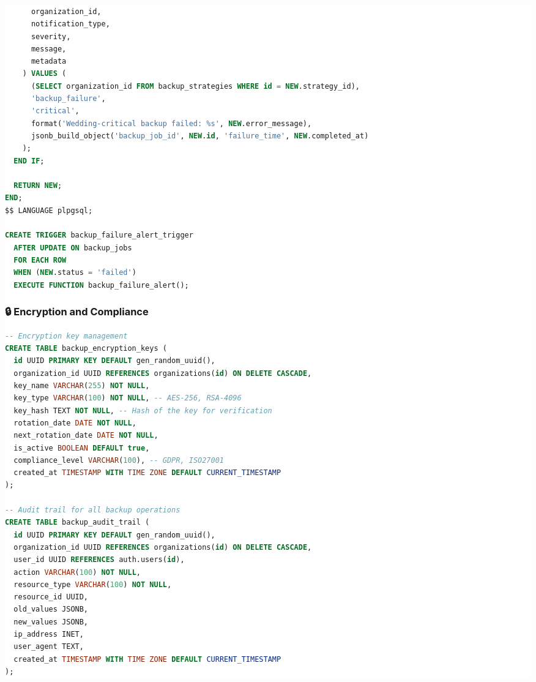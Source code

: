 ```sql
      organization_id,
      notification_type,
      severity,
      message,
      metadata
    ) VALUES (
      (SELECT organization_id FROM backup_strategies WHERE id = NEW.strategy_id),
      'backup_failure',
      'critical',
      format('Wedding-critical backup failed: %s', NEW.error_message),
      jsonb_build_object('backup_job_id', NEW.id, 'failure_time', NEW.completed_at)
    );
  END IF;
  
  RETURN NEW;
END;
$$ LANGUAGE plpgsql;

CREATE TRIGGER backup_failure_alert_trigger
  AFTER UPDATE ON backup_jobs
  FOR EACH ROW
  WHEN (NEW.status = 'failed')
  EXECUTE FUNCTION backup_failure_alert();
```

### 🔒 Encryption and Compliance

```sql
-- Encryption key management
CREATE TABLE backup_encryption_keys (
  id UUID PRIMARY KEY DEFAULT gen_random_uuid(),
  organization_id UUID REFERENCES organizations(id) ON DELETE CASCADE,
  key_name VARCHAR(255) NOT NULL,
  key_type VARCHAR(100) NOT NULL, -- AES-256, RSA-4096
  key_hash TEXT NOT NULL, -- Hash of the key for verification
  rotation_date DATE NOT NULL,
  next_rotation_date DATE NOT NULL,
  is_active BOOLEAN DEFAULT true,
  compliance_level VARCHAR(100), -- GDPR, ISO27001
  created_at TIMESTAMP WITH TIME ZONE DEFAULT CURRENT_TIMESTAMP
);

-- Audit trail for all backup operations
CREATE TABLE backup_audit_trail (
  id UUID PRIMARY KEY DEFAULT gen_random_uuid(),
  organization_id UUID REFERENCES organizations(id) ON DELETE CASCADE,
  user_id UUID REFERENCES auth.users(id),
  action VARCHAR(100) NOT NULL,
  resource_type VARCHAR(100) NOT NULL,
  resource_id UUID,
  old_values JSONB,
  new_values JSONB,
  ip_address INET,
  user_agent TEXT,
  created_at TIMESTAMP WITH TIME ZONE DEFAULT CURRENT_TIMESTAMP
);
```
